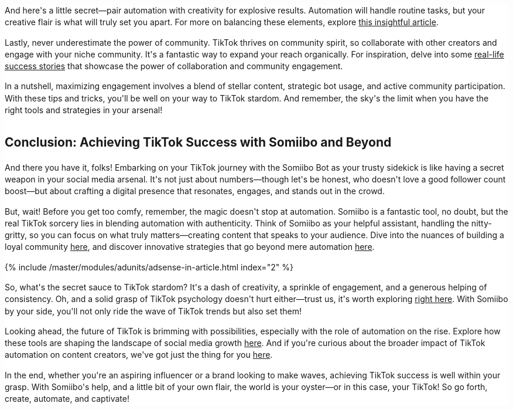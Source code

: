 And here's a little secret—pair automation with creativity for explosive results. Automation will handle routine tasks, but your creative flair is what will truly set you apart. For more on balancing these elements, explore [this insightful article](https://tokautomator.com/blog/the-art-of-tiktok-marketing-balancing-automation-and-creativity).

Lastly, never underestimate the power of community. TikTok thrives on community spirit, so collaborate with other creators and engage with your niche community. It's a fantastic way to expand your reach organically. For inspiration, delve into some [real-life success stories](https://tokautomator.com/blog/tokautomator-success-stories-real-life-case-studies-on-tiktok-growth) that showcase the power of collaboration and community engagement.

In a nutshell, maximizing engagement involves a blend of stellar content, strategic bot usage, and active community participation. With these tips and tricks, you'll be well on your way to TikTok stardom. And remember, the sky's the limit when you have the right tools and strategies in your arsenal!

## Conclusion: Achieving TikTok Success with Somiibo and Beyond

And there you have it, folks! Embarking on your TikTok journey with the Somiibo Bot as your trusty sidekick is like having a secret weapon in your social media arsenal. It's not just about numbers—though let's be honest, who doesn't love a good follower count boost—but about crafting a digital presence that resonates, engages, and stands out in the crowd.

But, wait! Before you get too comfy, remember, the magic doesn't stop at automation. Somiibo is a fantastic tool, no doubt, but the real TikTok sorcery lies in blending automation with authenticity. Think of Somiibo as your helpful assistant, handling the nitty-gritty, so you can focus on what truly matters—creating content that speaks to your audience. Dive into the nuances of building a loyal community [here](https://tokautomator.com/blog/beyond-likes-and-followers-building-a-loyal-tiktok-community), and discover innovative strategies that go beyond mere automation [here](https://tokautomator.com/blog/innovative-tiktok-marketing-strategies-beyond-automation).

{% include /master/modules/adunits/adsense-in-article.html index="2" %}

So, what's the secret sauce to TikTok stardom? It's a dash of creativity, a sprinkle of engagement, and a generous helping of consistency. Oh, and a solid grasp of TikTok psychology doesn't hurt either—trust us, it's worth exploring [right here](https://tokautomator.com/blog/understanding-the-psychology-behind-tiktok-engagement). With Somiibo by your side, you'll not only ride the wave of TikTok trends but also set them!

Looking ahead, the future of TikTok is brimming with possibilities, especially with the role of automation on the rise. Explore how these tools are shaping the landscape of social media growth [here](https://tokautomator.com/blog/the-future-of-tiktok-how-automation-tools-are-transforming-social-media-growth). And if you're curious about the broader impact of TikTok automation on content creators, we've got just the thing for you [here](https://tokautomator.com/blog/exploring-the-impact-of-tiktok-automation-on-content-creators).

In the end, whether you're an aspiring influencer or a brand looking to make waves, achieving TikTok success is well within your grasp. With Somiibo's help, and a little bit of your own flair, the world is your oyster—or in this case, your TikTok! So go forth, create, automate, and captivate!
